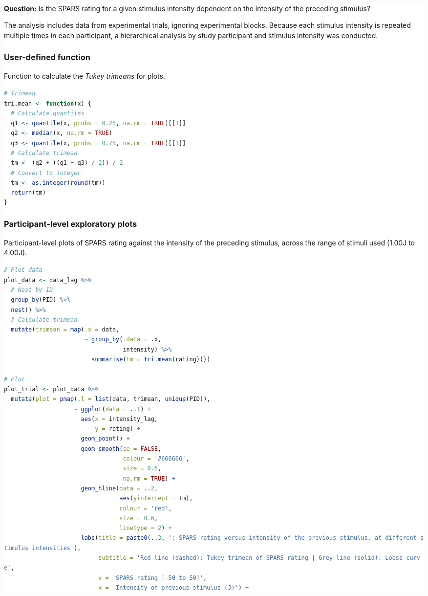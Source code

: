 **Question:** Is the SPARS rating for a given stimulus intensity dependent on the intensity of the preceding stimulus? 

The analysis includes data from experimental trials, ignoring experimental blocks. Because each stimulus intensity is repeated multiple times in each participant, a hierarchical analysis by study participant and stimulus intensity was conducted. 

### User-defined function

Function to calculate the _Tukey trimeans_ for plots.


```r
# Trimean
tri.mean <- function(x) {
  # Calculate quantiles
  q1 <- quantile(x, probs = 0.25, na.rm = TRUE)[[1]]
  q2 <- median(x, na.rm = TRUE)
  q3 <- quantile(x, probs = 0.75, na.rm = TRUE)[[1]]
  # Calculate trimean
  tm <- (q2 + ((q1 + q3) / 2)) / 2
  # Convert to integer
  tm <- as.integer(round(tm))
  return(tm)
}
```

### Participant-level exploratory plots

Participant-level plots of SPARS rating against the intensity of the preceding stimulus, across the range of stimuli used (1.00J to 4.00J). 


```r
# Plot data
plot_data <- data_lag %>%
  # Nest by ID
  group_by(PID) %>%
  nest() %>%
  # Calculate trimean 
  mutate(trimean = map(.x = data,
                       ~ group_by(.data = .x,
                                  intensity) %>%
                         summarise(tm = tri.mean(rating))))

# Plot
plot_trial <- plot_data %>%
  mutate(plot = pmap(.l = list(data, trimean, unique(PID)),
                    ~ ggplot(data = ..1) +
                      aes(x = intensity_lag,
                          y = rating) +
                      geom_point() +
                      geom_smooth(se = FALSE,
                                  colour = '#666666',
                                  size = 0.6,
                                  na.rm = TRUE) +
                      geom_hline(data = ..2, 
                                 aes(yintercept = tm),
                                 colour = 'red',
                                 size = 0.6,
                                 linetype = 2) +
                      labs(title = paste0(..3, ': SPARS rating versus intensity of the previous stimulus, at different stimulus intensities'),
                           subtitle = 'Red line (dashed): Tukey trimean of SPARS rating | Grey line (solid): Loess curve',
                           y = 'SPARS rating [-50 to 50]',
                           x = 'Intensity of previous stimulus (J)') +
```